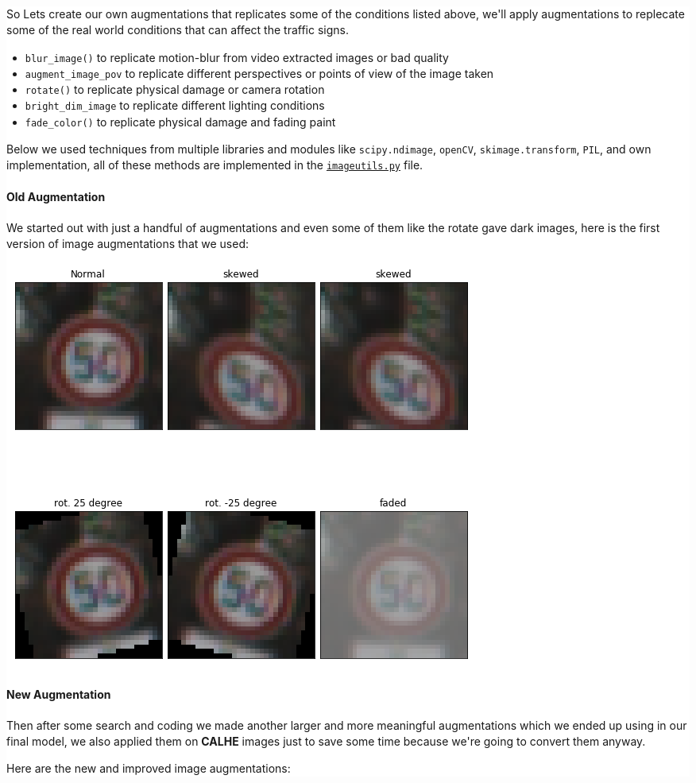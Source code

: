 So Lets create our own augmentations that replicates some of the conditions listed above, we'll apply  augmentations to replecate some of the real world conditions that can affect the traffic signs. 

* `blur_image()` to replicate motion-blur from video extracted images or bad quality
* `augment_image_pov` to replicate different perspectives or points of view of the image taken
* `rotate()` to replicate physical damage or camera rotation
* `bright_dim_image` to replicate different lighting conditions
* `fade_color()` to replicate physical damage and fading paint

Below we used techniques from multiple libraries and modules like `scipy.ndimage`, `openCV`, `skimage.transform`, `PIL`, and own implementation, all of these methods are implemented in the [`imageutils.py`](imageutils.py) file.


#### Old Augmentation

We started out with just a handful of augmentations and even some of them like the rotate gave dark images, here is the first version of image augmentations that we used: 

![augmented_images.png](./assets/augmented_images.png)


#### New Augmentation

Then after some search and coding we made another larger and more meaningful augmentations which we ended up using in our final model, we also applied them on **CALHE** images just to save some time because we're going to convert them anyway. 

Here are the new and improved image augmentations:
